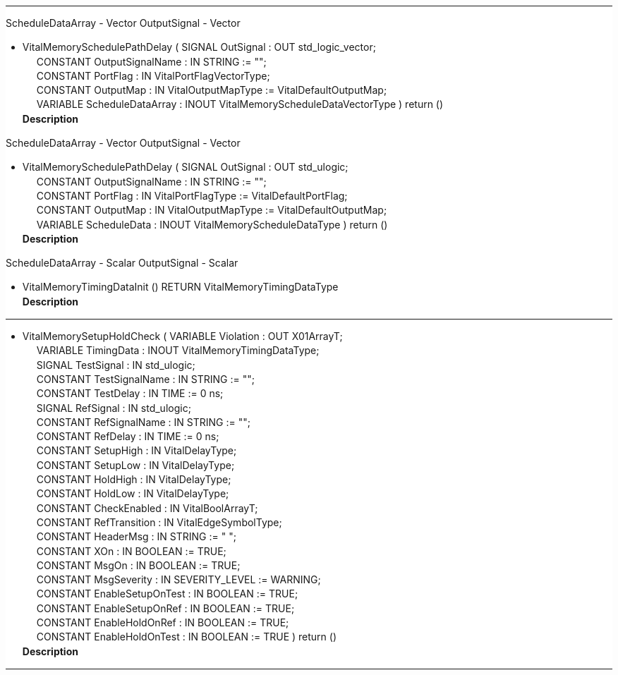  ----------------------------------------------------------------------------

 ScheduleDataArray - Vector
 OutputSignal - Vector


- VitalMemorySchedulePathDelay <font id="function_arguments">( SIGNAL   OutSignal         : OUT std_logic_vector;<br><span style="padding-left:20px"> CONSTANT OutputSignalName  : IN STRING := "";<br><span style="padding-left:20px"> CONSTANT PortFlag          : IN VitalPortFlagVectorType;<br><span style="padding-left:20px"> CONSTANT OutputMap : IN VitalOutputMapType := VitalDefaultOutputMap;<br><span style="padding-left:20px"> VARIABLE ScheduleDataArray : INOUT VitalMemoryScheduleDataVectorType ) </font> <font id="function_return">return ()</font>
</br>**Description**

 ScheduleDataArray - Vector
 OutputSignal - Vector


- VitalMemorySchedulePathDelay <font id="function_arguments">( SIGNAL   OutSignal         : OUT std_ulogic;<br><span style="padding-left:20px"> CONSTANT OutputSignalName  : IN STRING := "";<br><span style="padding-left:20px"> CONSTANT PortFlag          : IN VitalPortFlagType := VitalDefaultPortFlag;<br><span style="padding-left:20px"> CONSTANT OutputMap  : IN VitalOutputMapType := VitalDefaultOutputMap;<br><span style="padding-left:20px"> VARIABLE ScheduleData      : INOUT VitalMemoryScheduleDataType ) </font> <font id="function_return">return ()</font>
</br>**Description**

 ScheduleDataArray - Scalar
 OutputSignal - Scalar


- VitalMemoryTimingDataInit <font id="function_arguments">()</font> <font id="function_return">RETURN VitalMemoryTimingDataType </font>
</br>**Description**
 ----------------------------------------------------------------------------

- VitalMemorySetupHoldCheck <font id="function_arguments">( VARIABLE Violation         : OUT    X01ArrayT;<br><span style="padding-left:20px"> VARIABLE TimingData        : INOUT  VitalMemoryTimingDataType;<br><span style="padding-left:20px"> SIGNAL   TestSignal        : IN     std_ulogic;<br><span style="padding-left:20px"> CONSTANT TestSignalName    : IN     STRING := "";<br><span style="padding-left:20px"> CONSTANT TestDelay         : IN     TIME := 0 ns;<br><span style="padding-left:20px"> SIGNAL   RefSignal         : IN     std_ulogic;<br><span style="padding-left:20px"> CONSTANT RefSignalName     : IN     STRING := "";<br><span style="padding-left:20px"> CONSTANT RefDelay          : IN     TIME := 0 ns;<br><span style="padding-left:20px"> CONSTANT SetupHigh         : IN     VitalDelayType;<br><span style="padding-left:20px"> CONSTANT SetupLow          : IN     VitalDelayType;<br><span style="padding-left:20px"> CONSTANT HoldHigh          : IN     VitalDelayType;<br><span style="padding-left:20px"> CONSTANT HoldLow           : IN     VitalDelayType;<br><span style="padding-left:20px"> CONSTANT CheckEnabled      : IN     VitalBoolArrayT;<br><span style="padding-left:20px"> CONSTANT RefTransition     : IN     VitalEdgeSymbolType;<br><span style="padding-left:20px"> CONSTANT HeaderMsg         : IN     STRING := " ";<br><span style="padding-left:20px"> CONSTANT XOn               : IN     BOOLEAN := TRUE;<br><span style="padding-left:20px"> CONSTANT MsgOn             : IN     BOOLEAN := TRUE;<br><span style="padding-left:20px"> CONSTANT MsgSeverity       : IN     SEVERITY_LEVEL := WARNING;<br><span style="padding-left:20px"> CONSTANT EnableSetupOnTest : IN     BOOLEAN := TRUE;<br><span style="padding-left:20px"> CONSTANT EnableSetupOnRef  : IN     BOOLEAN := TRUE;<br><span style="padding-left:20px"> CONSTANT EnableHoldOnRef   : IN     BOOLEAN := TRUE;<br><span style="padding-left:20px"> CONSTANT EnableHoldOnTest  : IN     BOOLEAN := TRUE ) </font> <font id="function_return">return ()</font>
</br>**Description**
 ----------------------------------------------------------------------------
